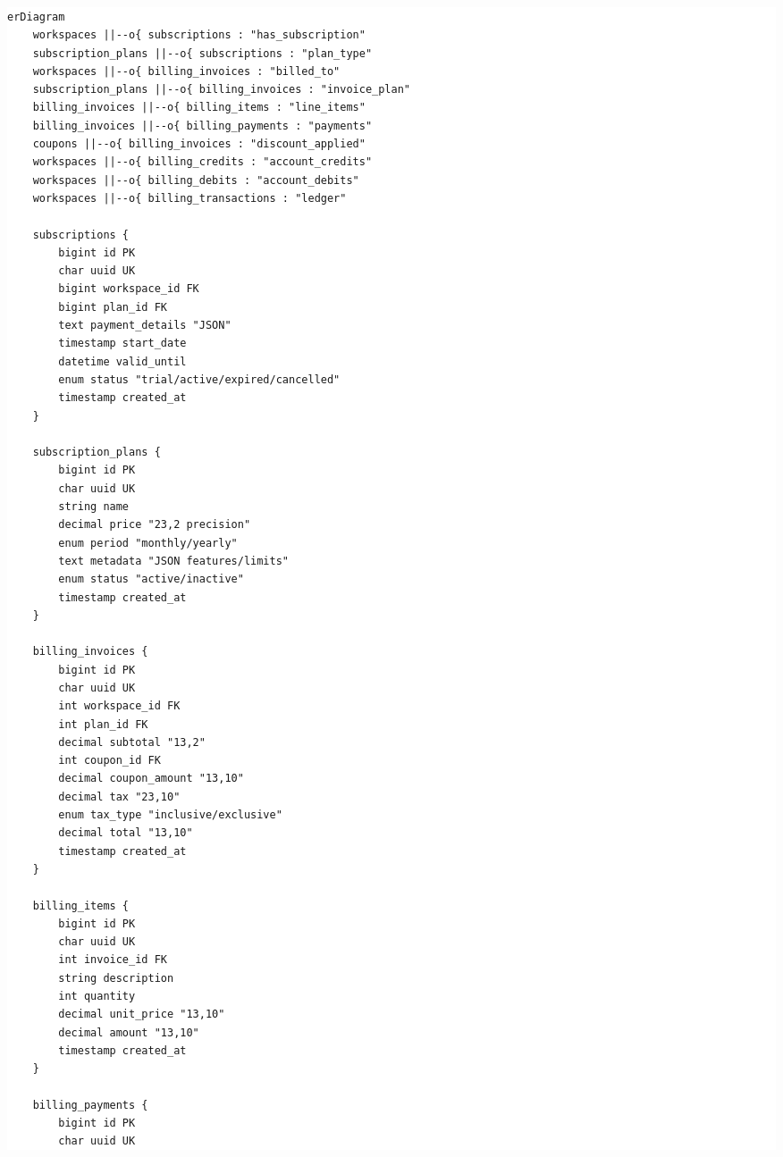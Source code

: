 ```mermaid
erDiagram
    workspaces ||--o{ subscriptions : "has_subscription"
    subscription_plans ||--o{ subscriptions : "plan_type"
    workspaces ||--o{ billing_invoices : "billed_to"
    subscription_plans ||--o{ billing_invoices : "invoice_plan"
    billing_invoices ||--o{ billing_items : "line_items"
    billing_invoices ||--o{ billing_payments : "payments"
    coupons ||--o{ billing_invoices : "discount_applied"
    workspaces ||--o{ billing_credits : "account_credits"
    workspaces ||--o{ billing_debits : "account_debits"
    workspaces ||--o{ billing_transactions : "ledger"
    
    subscriptions {
        bigint id PK
        char uuid UK
        bigint workspace_id FK
        bigint plan_id FK
        text payment_details "JSON"
        timestamp start_date
        datetime valid_until
        enum status "trial/active/expired/cancelled"
        timestamp created_at
    }
    
    subscription_plans {
        bigint id PK
        char uuid UK
        string name
        decimal price "23,2 precision"
        enum period "monthly/yearly"
        text metadata "JSON features/limits"
        enum status "active/inactive"
        timestamp created_at
    }
    
    billing_invoices {
        bigint id PK
        char uuid UK
        int workspace_id FK
        int plan_id FK
        decimal subtotal "13,2"
        int coupon_id FK
        decimal coupon_amount "13,10"
        decimal tax "23,10"
        enum tax_type "inclusive/exclusive"
        decimal total "13,10"
        timestamp created_at
    }
    
    billing_items {
        bigint id PK
        char uuid UK
        int invoice_id FK
        string description
        int quantity
        decimal unit_price "13,10"
        decimal amount "13,10"
        timestamp created_at
    }
    
    billing_payments {
        bigint id PK
        char uuid UK
```